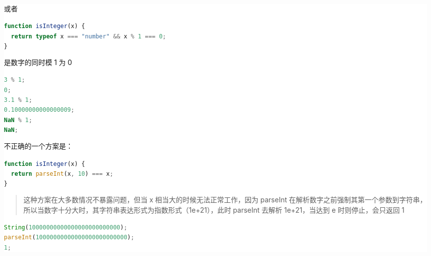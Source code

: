 或者

```javascript
function isInteger(x) {
  return typeof x === "number" && x % 1 === 0;
}
```

是数字的同时模 1 为 0

```javascript
3 % 1;
0;
3.1 % 1;
0.10000000000000009;
NaN % 1;
NaN;
```

不正确的一个方案是：

```javascript
function isInteger(x) {
  return parseInt(x, 10) === x;
}
```

> 这种方案在大多数情况不暴露问题，但当 x 相当大的时候无法正常工作，因为 parseInt 在解析数字之前强制其第一个参数到字符串，所以当数字十分大时，其字符串表达形式为指数形式（1e+21），此时 parseInt 去解析 1e+21，当达到 e 时则停止，会只返回 1

```javascript
String(10000000000000000000000000);
parseInt(10000000000000000000000000);
1;
```

